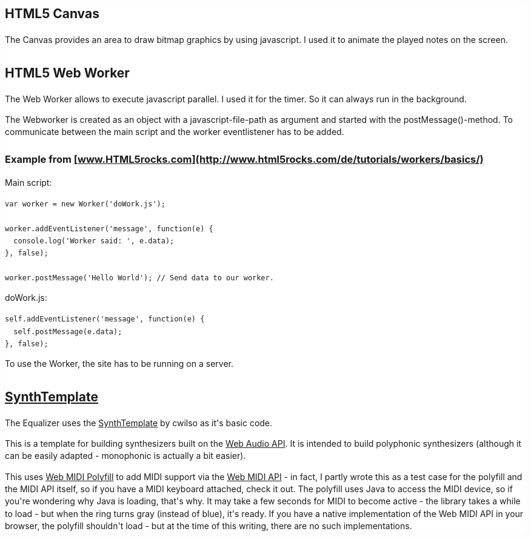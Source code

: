 
## HTML5 Canvas

The Canvas provides an area to draw bitmap graphics by using javascript. I used it to animate the played notes on the screen.


## HTML5 Web Worker

The Web Worker allows to execute javascript parallel. I used it for the timer. So it can always run in the background.

The Webworker is created as an object with a javascript-file-path as argument and started with the postMessage()-method. To communicate between the main script and the worker eventlistener has to be added.

### Example from [www.HTML5rocks.com](http://www.html5rocks.com/de/tutorials/workers/basics/)

Main script:

	var worker = new Worker('doWork.js');

	worker.addEventListener('message', function(e) {
	  console.log('Worker said: ', e.data);
	}, false);

	worker.postMessage('Hello World'); // Send data to our worker.

doWork.js:

	self.addEventListener('message', function(e) {
	  self.postMessage(e.data);
	}, false);

To use the Worker, the site has to be running on a server.


## [SynthTemplate](https://github.com/cwilso/SynthTemplate)

The Equalizer uses the [SynthTemplate](https://github.com/cwilso/SynthTemplate) by cwilso as it's basic code.

This is a template for building synthesizers built on the [Web Audio API](https://dvcs.w3.org/hg/audio/raw-file/tip/webaudio/specification.html).  It is intended to build polyphonic synthesizers (although it can be easily adapted - monophonic is actually a bit easier).

This uses [Web MIDI Polyfill](https://github.com/cwilso/WebMIDIAPIShim) to add MIDI support via the [Web MIDI API](https://dvcs.w3.org/hg/audio/raw-file/tip/midi/specification.html) - in fact, I partly wrote this as a test case for the polyfill and the MIDI API itself, so if you have a MIDI keyboard attached, check it out.  The polyfill uses Java to access the MIDI device, so if you're wondering why Java is loading, that's why.  It may take a few seconds for MIDI to become active - the library takes a while to load - but when the ring turns gray (instead of blue), it's ready.  If you have a native implementation of the Web MIDI API in your browser, the polyfill shouldn't load - but at the time of this writing, there are no such implementations.
